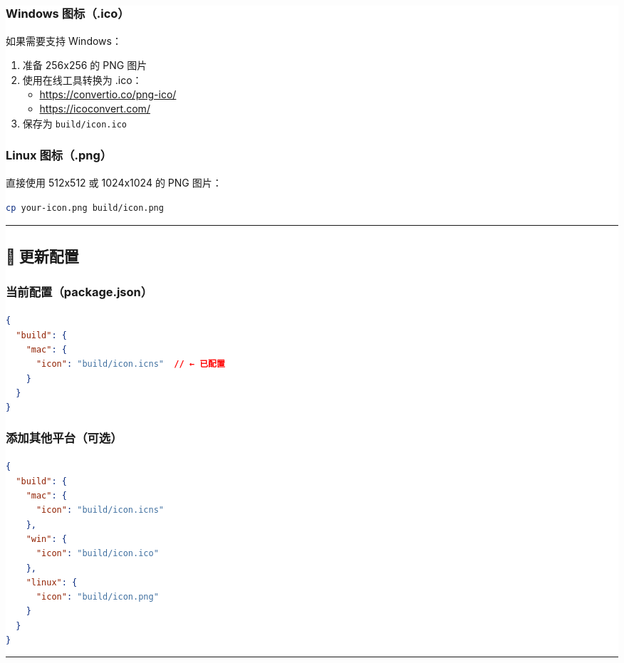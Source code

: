 ### Windows 图标（.ico）

如果需要支持 Windows：

1. 准备 256x256 的 PNG 图片
2. 使用在线工具转换为 .ico：
   - https://convertio.co/png-ico/
   - https://icoconvert.com/
3. 保存为 `build/icon.ico`

### Linux 图标（.png）

直接使用 512x512 或 1024x1024 的 PNG 图片：
```bash
cp your-icon.png build/icon.png
```

---

## 📝 更新配置

### 当前配置（package.json）

```json
{
  "build": {
    "mac": {
      "icon": "build/icon.icns"  // ← 已配置
    }
  }
}
```

### 添加其他平台（可选）

```json
{
  "build": {
    "mac": {
      "icon": "build/icon.icns"
    },
    "win": {
      "icon": "build/icon.ico"
    },
    "linux": {
      "icon": "build/icon.png"
    }
  }
}
```

---
